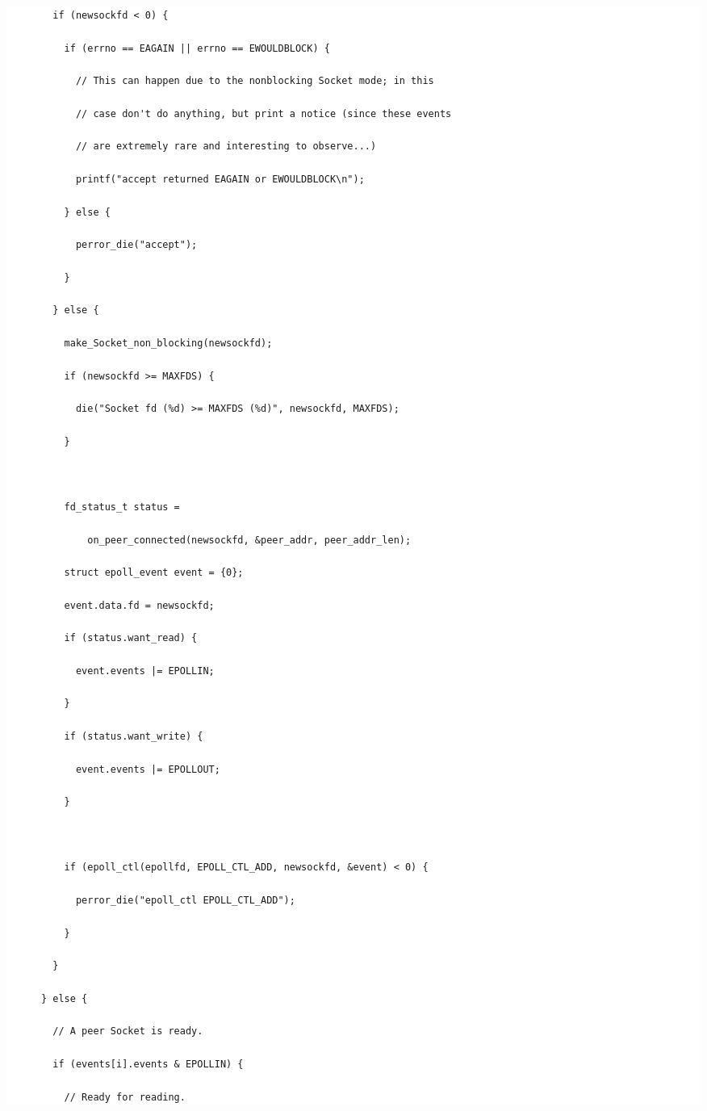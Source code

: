 	        if (newsockfd < 0) {

	          if (errno == EAGAIN || errno == EWOULDBLOCK) {

	            // This can happen due to the nonblocking Socket mode; in this

	            // case don't do anything, but print a notice (since these events

	            // are extremely rare and interesting to observe...)

	            printf("accept returned EAGAIN or EWOULDBLOCK\n");

	          } else {

	            perror_die("accept");

	          }

	        } else {

	          make_Socket_non_blocking(newsockfd);

	          if (newsockfd >= MAXFDS) {

	            die("Socket fd (%d) >= MAXFDS (%d)", newsockfd, MAXFDS);

	          }

	

	          fd_status_t status =

	              on_peer_connected(newsockfd, &peer_addr, peer_addr_len);

	          struct epoll_event event = {0};

	          event.data.fd = newsockfd;

	          if (status.want_read) {

	            event.events |= EPOLLIN;

	          }

	          if (status.want_write) {

	            event.events |= EPOLLOUT;

	          }

	

	          if (epoll_ctl(epollfd, EPOLL_CTL_ADD, newsockfd, &event) < 0) {

	            perror_die("epoll_ctl EPOLL_CTL_ADD");

	          }

	        }

	      } else {

	        // A peer Socket is ready.

	        if (events[i].events & EPOLLIN) {

	          // Ready for reading.
